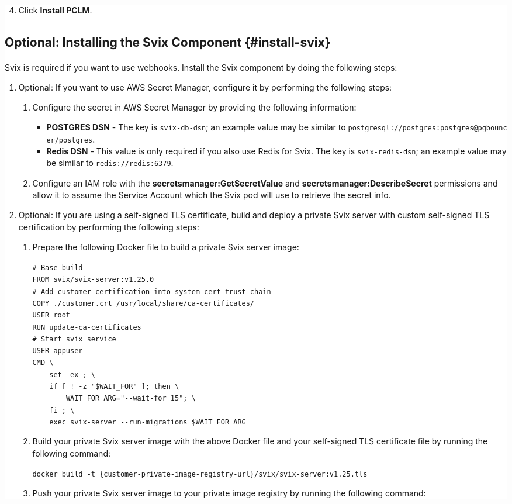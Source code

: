 4. Click **Install PCLM**.

## Optional: Installing the Svix Component {#install-svix}

Svix is required if you want to use webhooks. Install the Svix component by doing the following steps:

1. Optional: If you want to use AWS Secret Manager, configure it by performing the following steps:

    1. Configure the secret in AWS Secret Manager by providing the following information:

        * **POSTGRES DSN** - The key is `svix-db-dsn`; an example value may be similar to `postgresql://postgres:postgres@pgbouncer/postgres`.
        * **Redis DSN** - This value is only required if you also use Redis for Svix. The key is `svix-redis-dsn`; an example value may be similar to `redis://redis:6379`.
    
    2. Configure an IAM role with the **secretsmanager:GetSecretValue** and **secretsmanager:DescribeSecret** permissions and allow it to assume the Service Account which the Svix pod will use to retrieve the secret info.

2. Optional: If you are using a self-signed TLS certificate, build and deploy a private Svix server with custom self-signed TLS certification by performing the following steps:

    1. Prepare the following Docker file to build a private Svix server image:

        ```text
        # Base build
        FROM svix/svix-server:v1.25.0
        # Add customer certification into system cert trust chain
        COPY ./customer.crt /usr/local/share/ca-certificates/
        USER root
        RUN update-ca-certificates
        # Start svix service
        USER appuser
        CMD \
            set -ex ; \
            if [ ! -z "$WAIT_FOR" ]; then \
                WAIT_FOR_ARG="--wait-for 15"; \
            fi ; \
            exec svix-server --run-migrations $WAIT_FOR_ARG
        ```

    2. Build your private Svix server image with the above Docker file and your self-signed TLS certificate file by running the following command:
    
        ```text
        docker build -t {customer-private-image-registry-url}/svix/svix-server:v1.25.tls
        ```
    
    3. Push your private Svix server image to your private image registry by running the following command:
    